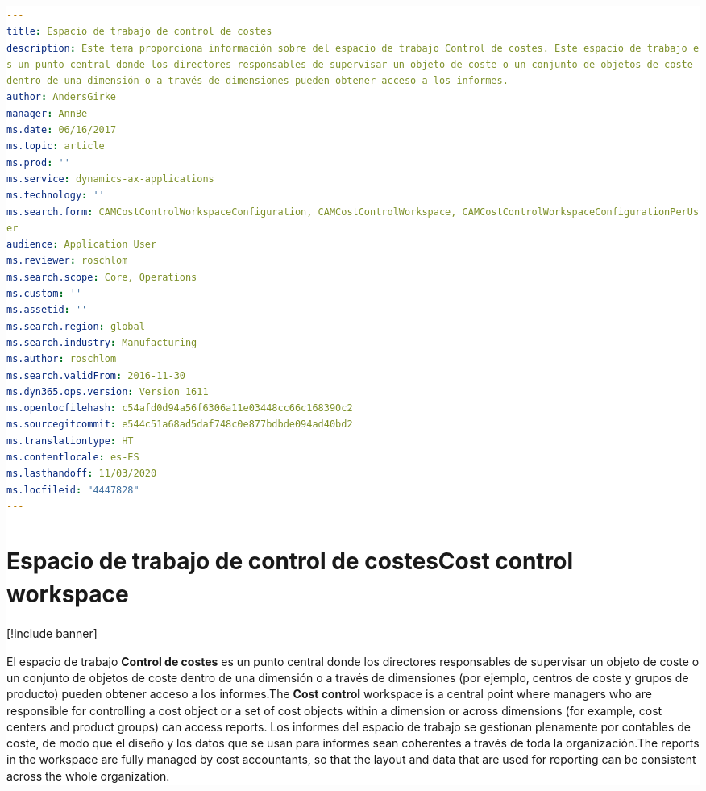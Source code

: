 ```yaml
---
title: Espacio de trabajo de control de costes
description: Este tema proporciona información sobre del espacio de trabajo Control de costes. Este espacio de trabajo es un punto central donde los directores responsables de supervisar un objeto de coste o un conjunto de objetos de coste dentro de una dimensión o a través de dimensiones pueden obtener acceso a los informes.
author: AndersGirke
manager: AnnBe
ms.date: 06/16/2017
ms.topic: article
ms.prod: ''
ms.service: dynamics-ax-applications
ms.technology: ''
ms.search.form: CAMCostControlWorkspaceConfiguration, CAMCostControlWorkspace, CAMCostControlWorkspaceConfigurationPerUser
audience: Application User
ms.reviewer: roschlom
ms.search.scope: Core, Operations
ms.custom: ''
ms.assetid: ''
ms.search.region: global
ms.search.industry: Manufacturing
ms.author: roschlom
ms.search.validFrom: 2016-11-30
ms.dyn365.ops.version: Version 1611
ms.openlocfilehash: c54afd0d94a56f6306a11e03448cc66c168390c2
ms.sourcegitcommit: e544c51a68ad5daf748c0e877bdbde094ad40bd2
ms.translationtype: HT
ms.contentlocale: es-ES
ms.lasthandoff: 11/03/2020
ms.locfileid: "4447828"
---
```

# <a name="cost-control-workspace"></a><span data-ttu-id="6a144-104">Espacio de trabajo de control de costes</span><span class="sxs-lookup"><span data-stu-id="6a144-104">Cost control workspace</span></span> 

[!include [banner](../includes/banner.md)]

<span data-ttu-id="6a144-105">El espacio de trabajo **Control de costes** es un punto central donde los directores responsables de supervisar un objeto de coste o un conjunto de objetos de coste dentro de una dimensión o a través de dimensiones (por ejemplo, centros de coste y grupos de producto) pueden obtener acceso a los informes.</span><span class="sxs-lookup"><span data-stu-id="6a144-105">The **Cost control** workspace is a central point where managers who are responsible for controlling a cost object or a set of cost objects within a dimension or across dimensions (for example, cost centers and product groups) can access reports.</span></span> <span data-ttu-id="6a144-106">Los informes del espacio de trabajo se gestionan plenamente por contables de coste, de modo que el diseño y los datos que se usan para informes sean coherentes a través de toda la organización.</span><span class="sxs-lookup"><span data-stu-id="6a144-106">The reports in the workspace are fully managed by cost accountants, so that the layout and data that are used for reporting can be consistent across the whole organization.</span></span>
